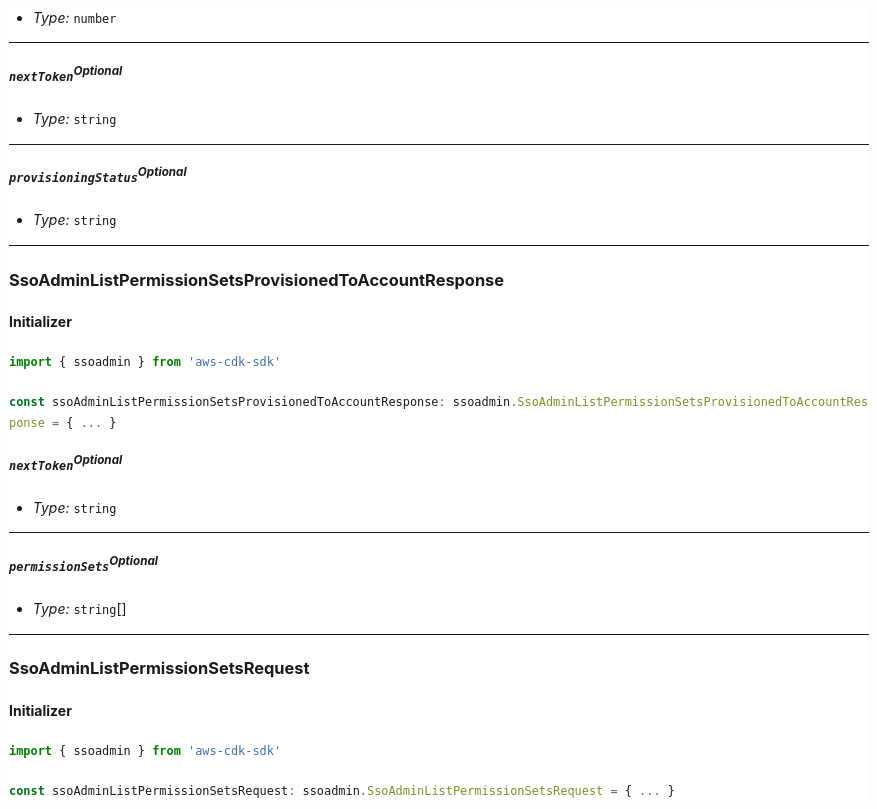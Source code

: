 - *Type:* `number`

---

##### `nextToken`<sup>Optional</sup> <a name="aws-cdk-sdk.ssoadmin.SsoAdminListPermissionSetsProvisionedToAccountRequest.property.nextToken"></a>

- *Type:* `string`

---

##### `provisioningStatus`<sup>Optional</sup> <a name="aws-cdk-sdk.ssoadmin.SsoAdminListPermissionSetsProvisionedToAccountRequest.property.provisioningStatus"></a>

- *Type:* `string`

---

### SsoAdminListPermissionSetsProvisionedToAccountResponse <a name="aws-cdk-sdk.ssoadmin.SsoAdminListPermissionSetsProvisionedToAccountResponse"></a>

#### Initializer <a name="[object Object].Initializer"></a>

```typescript
import { ssoadmin } from 'aws-cdk-sdk'

const ssoAdminListPermissionSetsProvisionedToAccountResponse: ssoadmin.SsoAdminListPermissionSetsProvisionedToAccountResponse = { ... }
```

##### `nextToken`<sup>Optional</sup> <a name="aws-cdk-sdk.ssoadmin.SsoAdminListPermissionSetsProvisionedToAccountResponse.property.nextToken"></a>

- *Type:* `string`

---

##### `permissionSets`<sup>Optional</sup> <a name="aws-cdk-sdk.ssoadmin.SsoAdminListPermissionSetsProvisionedToAccountResponse.property.permissionSets"></a>

- *Type:* `string`[]

---

### SsoAdminListPermissionSetsRequest <a name="aws-cdk-sdk.ssoadmin.SsoAdminListPermissionSetsRequest"></a>

#### Initializer <a name="[object Object].Initializer"></a>

```typescript
import { ssoadmin } from 'aws-cdk-sdk'

const ssoAdminListPermissionSetsRequest: ssoadmin.SsoAdminListPermissionSetsRequest = { ... }
```
